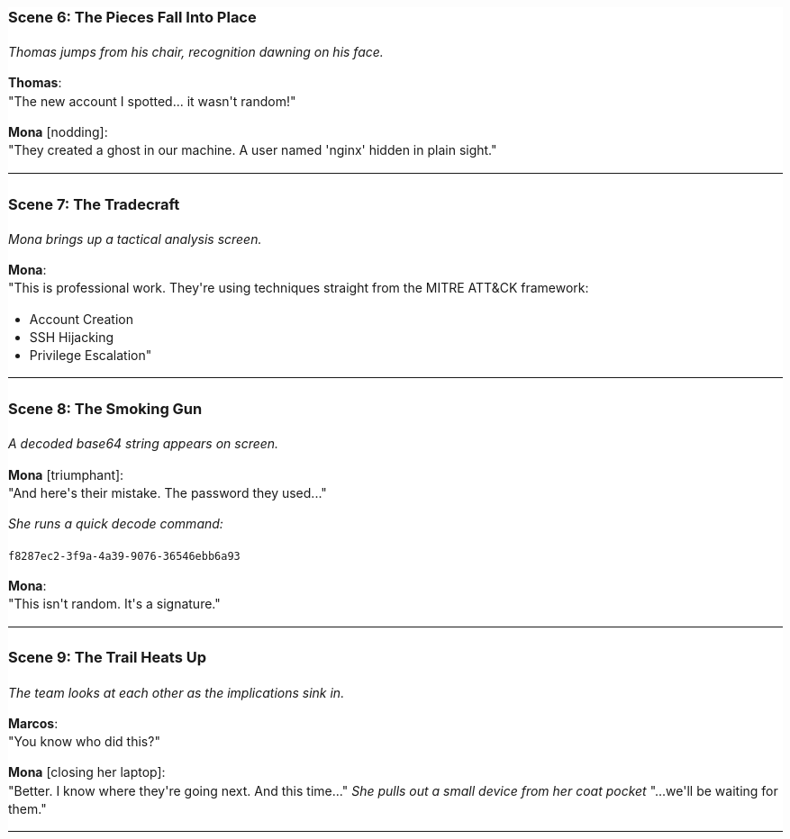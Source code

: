 
### Scene 6: The Pieces Fall Into Place

_Thomas jumps from his chair, recognition dawning on his face._

**Thomas**:  
"The new account I spotted... it wasn't random!"

**Mona** [nodding]:  
"They created a ghost in our machine. A user named 'nginx' hidden in plain sight."

---

### Scene 7: The Tradecraft

_Mona brings up a tactical analysis screen._

**Mona**:  
"This is professional work. They're using techniques straight from the MITRE ATT&CK framework:

- Account Creation
- SSH Hijacking
- Privilege Escalation"

---

### Scene 8: The Smoking Gun

_A decoded base64 string appears on screen._

**Mona** [triumphant]:  
"And here's their mistake. The password they used..."

_She runs a quick decode command:_

```
f8287ec2-3f9a-4a39-9076-36546ebb6a93
```

**Mona**:  
"This isn't random. It's a signature."

---

### Scene 9: The Trail Heats Up

_The team looks at each other as the implications sink in._

**Marcos**:  
"You know who did this?"

**Mona** [closing her laptop]:  
"Better. I know where they're going next. And this time..."
_She pulls out a small device from her coat pocket_
"...we'll be waiting for them."

---
